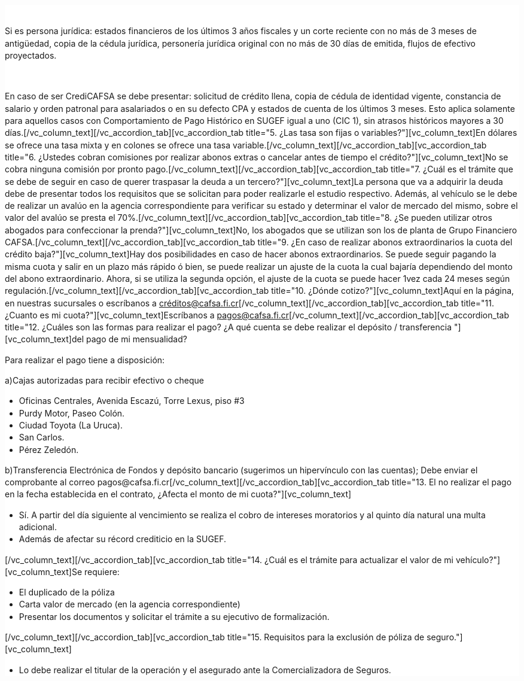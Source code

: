 &nbsp;

Si es persona jurídica: estados financieros de los últimos 3 años fiscales y un corte reciente con no más de 3 meses de antigüedad, copia de la cédula jurídica, personería jurídica original con no más de 30 días de emitida, flujos de efectivo proyectados.

&nbsp;

En caso de ser CrediCAFSA se debe presentar: solicitud de crédito llena, copia de cédula de identidad vigente, constancia de salario y orden patronal para asalariados o en su defecto CPA y estados de cuenta de los últimos 3 meses. Esto aplica solamente para aquellos casos con Comportamiento de Pago Histórico en SUGEF igual a uno (CIC 1), sin atrasos históricos mayores a 30 días.[/vc_column_text][/vc_accordion_tab][vc_accordion_tab title="5. ¿Las tasa son fijas o variables?"][vc_column_text]En dólares se ofrece una tasa mixta y en colones se ofrece una tasa variable.[/vc_column_text][/vc_accordion_tab][vc_accordion_tab title="6. ¿Ustedes cobran comisiones por realizar abonos extras o cancelar antes de tiempo el crédito?"][vc_column_text]No se cobra ninguna comisión por pronto pago.[/vc_column_text][/vc_accordion_tab][vc_accordion_tab title="7. ¿Cuál es el trámite que se debe de seguir en caso de querer traspasar la deuda a un tercero?"][vc_column_text]La persona que va a adquirir la deuda debe de presentar todos los requisitos que se solicitan para poder realizarle el estudio respectivo. Además, al vehículo se le debe de realizar un avalúo en la agencia correspondiente para verificar su estado y determinar el valor de mercado del mismo, sobre el valor del avalúo se presta el 70%.[/vc_column_text][/vc_accordion_tab][vc_accordion_tab title="8. ¿Se pueden utilizar otros abogados para confeccionar la prenda?"][vc_column_text]No, los abogados que se utilizan son los de planta de Grupo Financiero CAFSA.[/vc_column_text][/vc_accordion_tab][vc_accordion_tab title="9. ¿En caso de realizar abonos extraordinarios la cuota del crédito baja?"][vc_column_text]Hay dos posibilidades en caso de hacer abonos extraordinarios. Se puede seguir pagando la misma cuota y salir en un plazo más rápido ó bien, se puede realizar un ajuste de la cuota la cual bajaría dependiendo del monto del abono extraordinario. Ahora, si se utiliza la segunda opción, el ajuste de la cuota se puede hacer 1vez cada 24 meses según regulación.[/vc_column_text][/vc_accordion_tab][vc_accordion_tab title="10. ¿Dónde cotizo?"][vc_column_text]Aquí en la página, en nuestras sucursales o escríbanos a créditos@cafsa.fi.cr[/vc_column_text][/vc_accordion_tab][vc_accordion_tab title="11. ¿Cuanto es mi cuota?"][vc_column_text]Escríbanos a pagos@cafsa.fi.cr[/vc_column_text][/vc_accordion_tab][vc_accordion_tab title="12. ¿Cuáles son las formas para realizar el pago? ¿A qué cuenta se debe realizar el depósito / transferencia "][vc_column_text]del pago de mi mensualidad?

Para realizar el pago tiene a disposición:

a)Cajas autorizadas para recibir efectivo o cheque
<ul>
 	<li>Oficinas Centrales, Avenida Escazú, Torre Lexus, piso #3</li>
 	<li>Purdy Motor, Paseo Colón.</li>
 	<li>Ciudad Toyota (La Uruca).</li>
 	<li>San Carlos.</li>
 	<li>Pérez Zeledón.</li>
</ul>
b)Transferencia Electrónica de Fondos y depósito bancario (sugerimos un hipervínculo con las cuentas); Debe enviar el comprobante al correo pagos@cafsa.fi.cr[/vc_column_text][/vc_accordion_tab][vc_accordion_tab title="13. El no realizar el pago en la fecha establecida en el contrato, ¿Afecta el monto de mi cuota?"][vc_column_text]
<ul>
 	<li>Sí. A partir del día siguiente al vencimiento se realiza el cobro de intereses moratorios y al quinto día natural una multa adicional.</li>
 	<li>Además de afectar su récord crediticio en la SUGEF.</li>
</ul>
[/vc_column_text][/vc_accordion_tab][vc_accordion_tab title="14. ¿Cuál es el trámite para actualizar el valor de mi vehículo?"][vc_column_text]Se requiere:
<ul>
 	<li>El duplicado de la póliza</li>
 	<li>Carta valor de mercado (en la agencia correspondiente)</li>
 	<li>Presentar los documentos y solicitar el trámite a su ejecutivo de formalización.</li>
</ul>
[/vc_column_text][/vc_accordion_tab][vc_accordion_tab title="15. Requisitos para la exclusión de póliza de seguro."][vc_column_text]
<ul>
 	<li>Lo debe realizar el titular de la operación y el asegurado ante la Comercializadora de Seguros.</li>
